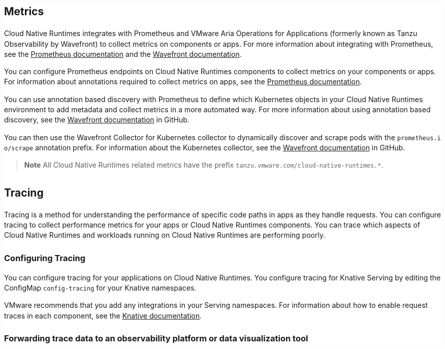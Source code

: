 ## <a id='metrics'></a> Metrics

Cloud Native Runtimes integrates with Prometheus and VMware Aria Operations for
Applications (formerly known as Tanzu Observability by Wavefront) to collect
metrics on components or apps. For more information about integrating with
Prometheus, see the [Prometheus documentation](https://prometheus.io/docs/introduction/overview/) and the [Wavefront
documentation](https://docs.wavefront.com/kubernetes.html).

You can configure Prometheus endpoints on Cloud Native Runtimes components to
collect metrics on your components or apps. For information about annotations
required to collect metrics on apps, see the [Prometheus documentation](https://www.weave.works/docs/cloud/latest/tasks/monitor/configuration-k8s/#per-pod-prometheus-annotations).

You can use annotation based discovery with Prometheus to define which
Kubernetes objects in your Cloud Native Runtimes environment to add metadata and
collect metrics in a more automated way. For more information about using
annotation based discovery, see the [Wavefront documentation](https://github.com/wavefrontHQ/wavefront-collector-for-kubernetes/blob/6d1cf432d0ef2de4840e96c2b74950451b6bde2f/docs/discovery.md#annotation-based-discovery)
in GitHub.

You can then use the Wavefront Collector for Kubernetes collector to dynamically
discover and scrape pods with the `prometheus.io/scrape` annotation prefix. For
information about the Kubernetes collector, see the [Wavefront documentation](https://github.com/wavefrontHQ/wavefront-collector-for-kubernetes)
in GitHub.

>**Note** All Cloud Native Runtimes related metrics have the prefix `tanzu.vmware.com/cloud-native-runtimes.*`.

## <a id='tracing'></a> Tracing

Tracing is a method for understanding the performance of specific code paths in apps as they handle requests.
You can configure tracing to collect performance metrics for your apps or Cloud Native Runtimes components.
You can trace which aspects of Cloud Native Runtimes and workloads running on Cloud Native Runtimes are performing poorly.

### <a id='config-tracing'></a> Configuring Tracing

You can configure tracing for your applications on Cloud Native Runtimes.
You configure tracing for Knative Serving by editing the ConfigMap `config-tracing` for your Knative namespaces.

VMware recommends that you add any integrations in your Serving namespaces.
For information about how to enable request traces in each component, see the [Knative documentation](https://knative.dev/docs/serving/accessing-traces/).

### <a id='forward-trace'></a> Forwarding trace data to an observability platform or data visualization tool
